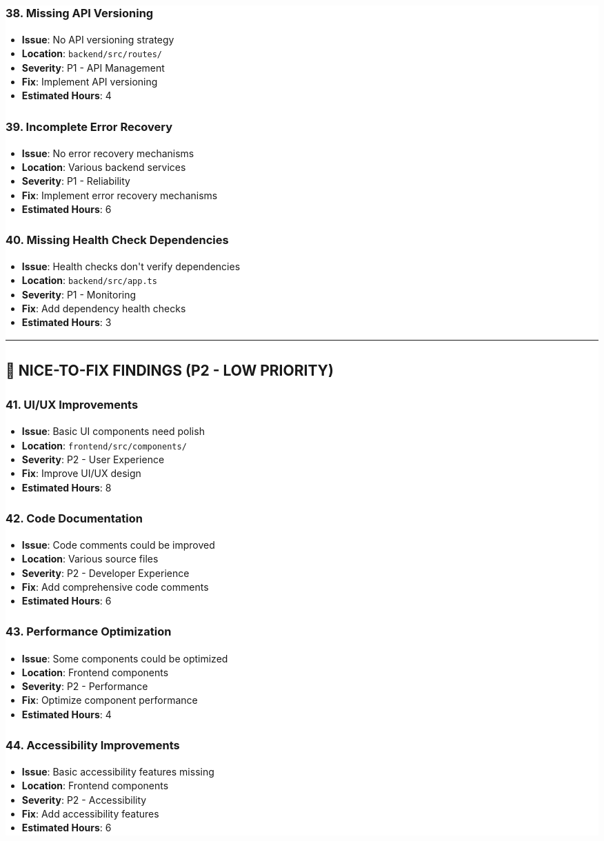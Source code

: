 ### 38. **Missing API Versioning**
- **Issue**: No API versioning strategy
- **Location**: `backend/src/routes/`
- **Severity**: P1 - API Management
- **Fix**: Implement API versioning
- **Estimated Hours**: 4

### 39. **Incomplete Error Recovery**
- **Issue**: No error recovery mechanisms
- **Location**: Various backend services
- **Severity**: P1 - Reliability
- **Fix**: Implement error recovery mechanisms
- **Estimated Hours**: 6

### 40. **Missing Health Check Dependencies**
- **Issue**: Health checks don't verify dependencies
- **Location**: `backend/src/app.ts`
- **Severity**: P1 - Monitoring
- **Fix**: Add dependency health checks
- **Estimated Hours**: 3

---

## 🔧 NICE-TO-FIX FINDINGS (P2 - LOW PRIORITY)

### 41. **UI/UX Improvements**
- **Issue**: Basic UI components need polish
- **Location**: `frontend/src/components/`
- **Severity**: P2 - User Experience
- **Fix**: Improve UI/UX design
- **Estimated Hours**: 8

### 42. **Code Documentation**
- **Issue**: Code comments could be improved
- **Location**: Various source files
- **Severity**: P2 - Developer Experience
- **Fix**: Add comprehensive code comments
- **Estimated Hours**: 6

### 43. **Performance Optimization**
- **Issue**: Some components could be optimized
- **Location**: Frontend components
- **Severity**: P2 - Performance
- **Fix**: Optimize component performance
- **Estimated Hours**: 4

### 44. **Accessibility Improvements**
- **Issue**: Basic accessibility features missing
- **Location**: Frontend components
- **Severity**: P2 - Accessibility
- **Fix**: Add accessibility features
- **Estimated Hours**: 6
